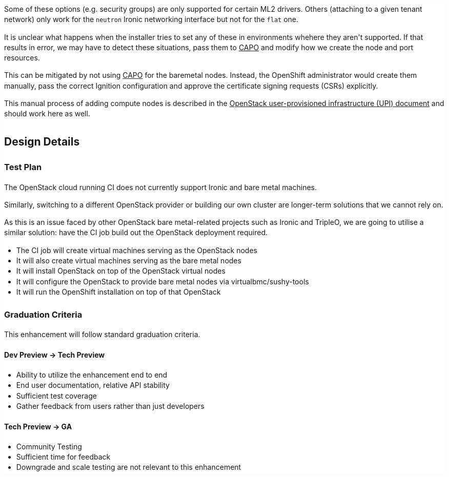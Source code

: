 Some of these options (e.g. security groups) are only supported for certain ML2
drivers. Others (attaching to a given tenant network) only work for the
`neutron` Ironic networking interface but not for the `flat` one.

It is unclear what happens when the installer tries to set any of these in
environments whehere they aren't supported. If that results in error, we may
have to detect these situations, pass them to [CAPO][capo] and modify how we
create the node and port resources.

This can be mitigated by not using [CAPO][capo] for the baremetal nodes.
Instead, the OpenShift administrator would create them manually, pass the
correct Ignition configuration and approve the certificate signing requests
(CSRs) explicitly.

This manual process of adding compute nodes is described in the [OpenStack
user-provisioned infrastructure (UPI) document][openstack-upi] and should work
here as well.

## Design Details

### Test Plan

The OpenStack cloud running CI does not currently support Ironic and bare metal
machines.

Similarly, switching to a different OpenStack provider or building our own
cluster are longer-term solutions that we cannot rely on.

As this is an issue faced by other OpenStack bare metal-related projects such
as Ironic and TripleO, we are going to utilise a similar solution: have the CI
job build out the OpenStack deployment required.

* The CI job will create virtual machines serving as the OpenStack nodes
* It will also create virtual machines serving as the bare metal nodes
* It will install OpenStack on top of the OpenStack virtual nodes
* It will configure the OpenStack to provide bare metal nodes via
  virtualbmc/sushy-tools
* It will run the OpenShift installation on top of that OpenStack

### Graduation Criteria

This enhancement will follow standard graduation criteria.

#### Dev Preview -> Tech Preview

- Ability to utilize the enhancement end to end
- End user documentation, relative API stability
- Sufficient test coverage
- Gather feedback from users rather than just developers

#### Tech Preview -> GA

- Community Testing
- Sufficient time for feedback
- Downgrade and scale testing are not relevant to this enhancement


[openstack-nova]: https://docs.openstack.org/nova "OpenStack Compute (nova)"
[openstack-ironic]: https://docs.openstack.org/ironic "OpenStack BareMetal (Ironic)"
[openstack-neutron]: https://docs.openstack.org/neutron "OpenStack Networking (Neutron)"
[metal3-io]: https://metal3.io/
[baremetal-provider]: https://github.com/openshift/installer/tree/master/docs/user/metal
[openstack-upi]: https://github.com/openshift/installer/blob/master/docs/user/openstack/install_upi.md
[capo]: https://github.com/openshift/cluster-api-provider-openstack
[openstack-provider-vip]: https://github.com/openshift/installer/blob/master/docs/design/openstack/networking-infrastructure.md#virtual-ips
[moc]: https://massopen.cloud/
[openshift-customization]: https://github.com/openshift/installer/blob/master/docs/user/customization.md#platform-customization "OpenShift Installer docs: Platform Customization"